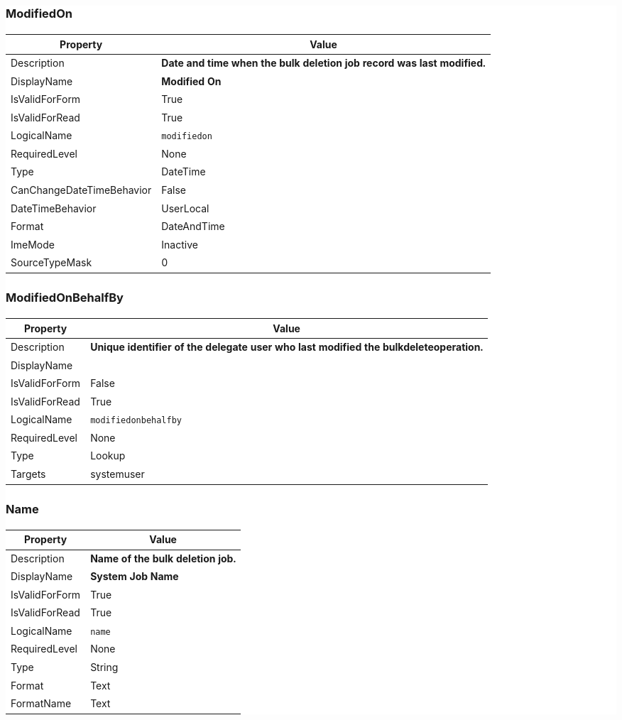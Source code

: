 ### <a name="BKMK_ModifiedOn"></a> ModifiedOn

|Property|Value|
|---|---|
|Description|**Date and time when the bulk deletion job record was last modified.**|
|DisplayName|**Modified On**|
|IsValidForForm|True|
|IsValidForRead|True|
|LogicalName|`modifiedon`|
|RequiredLevel|None|
|Type|DateTime|
|CanChangeDateTimeBehavior|False|
|DateTimeBehavior|UserLocal|
|Format|DateAndTime|
|ImeMode|Inactive|
|SourceTypeMask|0|

### <a name="BKMK_ModifiedOnBehalfBy"></a> ModifiedOnBehalfBy

|Property|Value|
|---|---|
|Description|**Unique identifier of the delegate user who last modified the bulkdeleteoperation.**|
|DisplayName||
|IsValidForForm|False|
|IsValidForRead|True|
|LogicalName|`modifiedonbehalfby`|
|RequiredLevel|None|
|Type|Lookup|
|Targets|systemuser|

### <a name="BKMK_Name"></a> Name

|Property|Value|
|---|---|
|Description|**Name of the bulk deletion job.**|
|DisplayName|**System Job Name**|
|IsValidForForm|True|
|IsValidForRead|True|
|LogicalName|`name`|
|RequiredLevel|None|
|Type|String|
|Format|Text|
|FormatName|Text|